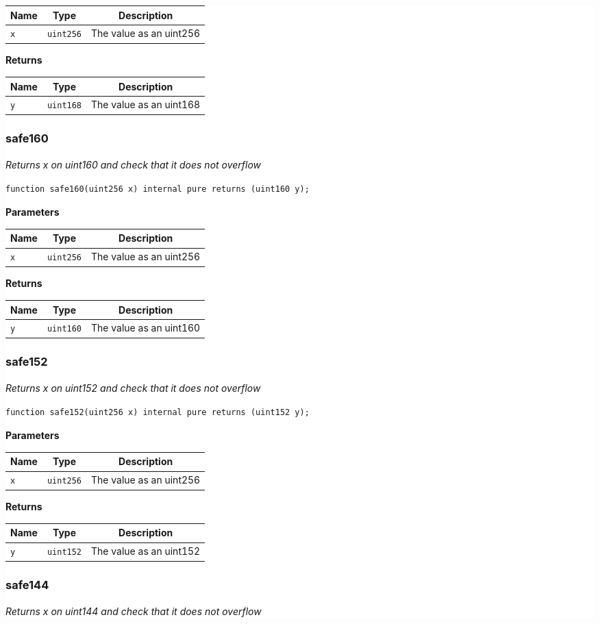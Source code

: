 |Name|Type|Description|
|----|----|-----------|
|`x`|`uint256`|The value as an uint256|

**Returns**

|Name|Type|Description|
|----|----|-----------|
|`y`|`uint168`|The value as an uint168|


### safe160

*Returns x on uint160 and check that it does not overflow*


```solidity
function safe160(uint256 x) internal pure returns (uint160 y);
```
**Parameters**

|Name|Type|Description|
|----|----|-----------|
|`x`|`uint256`|The value as an uint256|

**Returns**

|Name|Type|Description|
|----|----|-----------|
|`y`|`uint160`|The value as an uint160|


### safe152

*Returns x on uint152 and check that it does not overflow*


```solidity
function safe152(uint256 x) internal pure returns (uint152 y);
```
**Parameters**

|Name|Type|Description|
|----|----|-----------|
|`x`|`uint256`|The value as an uint256|

**Returns**

|Name|Type|Description|
|----|----|-----------|
|`y`|`uint152`|The value as an uint152|


### safe144

*Returns x on uint144 and check that it does not overflow*
